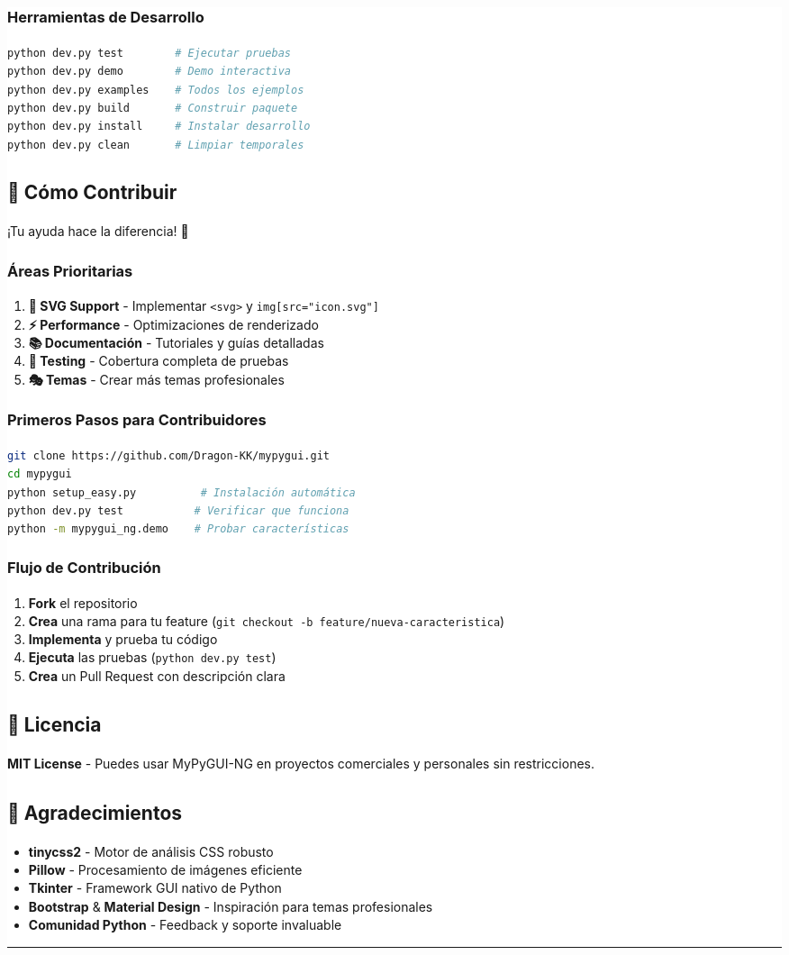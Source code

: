 ### Herramientas de Desarrollo
```bash
python dev.py test        # Ejecutar pruebas
python dev.py demo        # Demo interactiva
python dev.py examples    # Todos los ejemplos
python dev.py build       # Construir paquete
python dev.py install     # Instalar desarrollo
python dev.py clean       # Limpiar temporales
```

## 🤝 Cómo Contribuir

¡Tu ayuda hace la diferencia! 🚀

### Áreas Prioritarias
1. **🎨 SVG Support** - Implementar `<svg>` y `img[src="icon.svg"]`
2. **⚡ Performance** - Optimizaciones de renderizado
3. **📚 Documentación** - Tutoriales y guías detalladas
4. **🧪 Testing** - Cobertura completa de pruebas
5. **🎭 Temas** - Crear más temas profesionales

### Primeros Pasos para Contribuidores
```bash
git clone https://github.com/Dragon-KK/mypygui.git
cd mypygui
python setup_easy.py          # Instalación automática
python dev.py test           # Verificar que funciona
python -m mypygui_ng.demo    # Probar características
```

### Flujo de Contribución
1. **Fork** el repositorio
2. **Crea** una rama para tu feature (`git checkout -b feature/nueva-caracteristica`)
3. **Implementa** y prueba tu código
4. **Ejecuta** las pruebas (`python dev.py test`)
5. **Crea** un Pull Request con descripción clara

## 📄 Licencia

**MIT License** - Puedes usar MyPyGUI-NG en proyectos comerciales y personales sin restricciones.

## 🙏 Agradecimientos

- **tinycss2** - Motor de análisis CSS robusto
- **Pillow** - Procesamiento de imágenes eficiente
- **Tkinter** - Framework GUI nativo de Python
- **Bootstrap** & **Material Design** - Inspiración para temas profesionales
- **Comunidad Python** - Feedback y soporte invaluable

---
